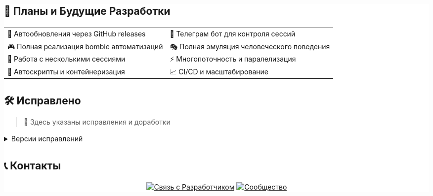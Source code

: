 ## 🔮 Планы и Будущие Разработки

<table>
<tr>
<td>🔄 Автообновления через GitHub releases</td>
<td>🤖 Телеграм бот для контроля сессий</td>
</tr>
<tr>
<td>🎮 Полная реализация bombie автоматизаций</td>
<td>🎭 Полная эмуляция человеческого поведения</td>
</tr>
<tr>
<td>👥 Работа с несколькими сессиями</td>
<td>⚡ Многопоточность и паралелизация</td>
</tr>
<tr>
<td>🐳 Автоскрипты и контейнеризация</td>
<td>📈 CI/CD и масштабирование</td>
</tr>
</table>

## 🛠 Исправлено
> 🔧 Здесь указаны исправления и доработки
<details><summary>Версии исправлений</summary></details>

## 📞 Контакты

<div align="center">
  
[![Связь с Разработчиком](https://img.shields.io/badge/Разработчик-Telegram-blue?style=for-the-badge&logo=telegram)](https://t.me/brahman_brahman)
[![Сообщество](https://img.shields.io/badge/Комьюнити_Сигм-Telegram-blue?style=for-the-badge&logo=telegram)](https://t.me/hidden_coding)

</div>
